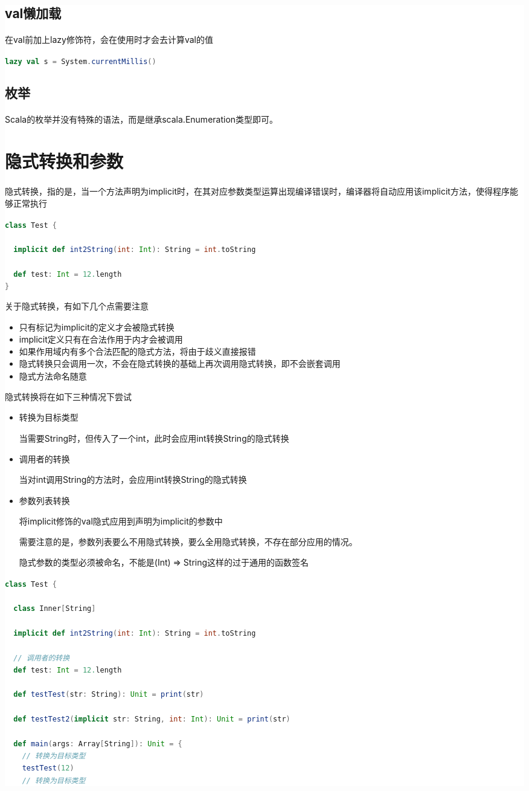 ## val懒加载

在val前加上lazy修饰符，会在使用时才会去计算val的值

```scala
lazy val s = System.currentMillis()
```

## 枚举

Scala的枚举并没有特殊的语法，而是继承scala.Enumeration类型即可。

# 隐式转换和参数

隐式转换，指的是，当一个方法声明为implicit时，在其对应参数类型运算出现编译错误时，编译器将自动应用该implicit方法，使得程序能够正常执行

```scala
class Test {

  implicit def int2String(int: Int): String = int.toString

  def test: Int = 12.length
}
```

关于隐式转换，有如下几个点需要注意

- 只有标记为implicit的定义才会被隐式转换
- implicit定义只有在合法作用于内才会被调用
- 如果作用域内有多个合法匹配的隐式方法，将由于歧义直接报错
- 隐式转换只会调用一次，不会在隐式转换的基础上再次调用隐式转换，即不会嵌套调用
- 隐式方法命名随意

隐式转换将在如下三种情况下尝试

- 转换为目标类型

  当需要String时，但传入了一个int，此时会应用int转换String的隐式转换

- 调用者的转换

  当对int调用String的方法时，会应用int转换String的隐式转换

- 参数列表转换

  将implicit修饰的val隐式应用到声明为implicit的参数中

  需要注意的是，参数列表要么不用隐式转换，要么全用隐式转换，不存在部分应用的情况。

  隐式参数的类型必须被命名，不能是(Int) => String这样的过于通用的函数签名

```scala
class Test {

  class Inner[String]
    
  implicit def int2String(int: Int): String = int.toString

  // 调用者的转换
  def test: Int = 12.length

  def testTest(str: String): Unit = print(str)
    
  def testTest2(implicit str: String, int: Int): Unit = print(str)

  def main(args: Array[String]): Unit = {
    // 转换为目标类型
    testTest(12)
    // 转换为目标类型
```